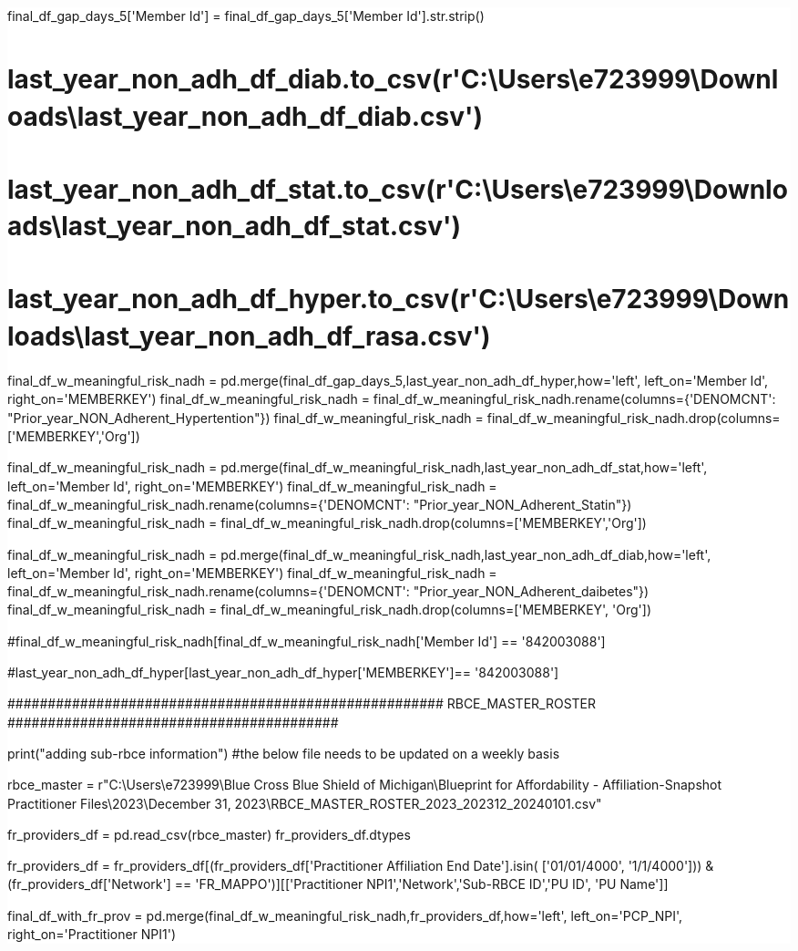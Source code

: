 final_df_gap_days_5['Member Id'] = final_df_gap_days_5['Member Id'].str.strip()

# last_year_non_adh_df_diab.to_csv(r'C:\Users\e723999\Downloads\last_year_non_adh_df_diab.csv')
# last_year_non_adh_df_stat.to_csv(r'C:\Users\e723999\Downloads\last_year_non_adh_df_stat.csv')
# last_year_non_adh_df_hyper.to_csv(r'C:\Users\e723999\Downloads\last_year_non_adh_df_rasa.csv')

final_df_w_meaningful_risk_nadh = pd.merge(final_df_gap_days_5,last_year_non_adh_df_hyper,how='left', left_on='Member Id', right_on='MEMBERKEY')
final_df_w_meaningful_risk_nadh = final_df_w_meaningful_risk_nadh.rename(columns={'DENOMCNT': "Prior_year_NON_Adherent_Hypertention"})
final_df_w_meaningful_risk_nadh = final_df_w_meaningful_risk_nadh.drop(columns=['MEMBERKEY','Org'])

final_df_w_meaningful_risk_nadh = pd.merge(final_df_w_meaningful_risk_nadh,last_year_non_adh_df_stat,how='left', left_on='Member Id', right_on='MEMBERKEY')
final_df_w_meaningful_risk_nadh = final_df_w_meaningful_risk_nadh.rename(columns={'DENOMCNT': "Prior_year_NON_Adherent_Statin"})
final_df_w_meaningful_risk_nadh = final_df_w_meaningful_risk_nadh.drop(columns=['MEMBERKEY','Org'])


final_df_w_meaningful_risk_nadh = pd.merge(final_df_w_meaningful_risk_nadh,last_year_non_adh_df_diab,how='left', left_on='Member Id', right_on='MEMBERKEY')
final_df_w_meaningful_risk_nadh = final_df_w_meaningful_risk_nadh.rename(columns={'DENOMCNT': "Prior_year_NON_Adherent_daibetes"})
final_df_w_meaningful_risk_nadh = final_df_w_meaningful_risk_nadh.drop(columns=['MEMBERKEY', 'Org'])

#final_df_w_meaningful_risk_nadh[final_df_w_meaningful_risk_nadh['Member Id'] == '842003088']

#last_year_non_adh_df_hyper[last_year_non_adh_df_hyper['MEMBERKEY']== '842003088']


###################################################### RBCE_MASTER_ROSTER #########################################

print("adding sub-rbce information")
#the below file needs to be updated on a weekly basis

rbce_master = r"C:\Users\e723999\Blue Cross Blue Shield of Michigan\Blueprint for Affordability - Affiliation-Snapshot Practitioner Files\2023\December 31, 2023\RBCE_MASTER_ROSTER_2023_202312_20240101.csv"

fr_providers_df = pd.read_csv(rbce_master) 
fr_providers_df.dtypes

fr_providers_df =  fr_providers_df[(fr_providers_df['Practitioner Affiliation End Date'].isin( ['01/01/4000', '1/1/4000'])) & (fr_providers_df['Network'] == 'FR_MAPPO')][['Practitioner NPI1','Network','Sub-RBCE ID','PU ID', 'PU Name']]


final_df_with_fr_prov = pd.merge(final_df_w_meaningful_risk_nadh,fr_providers_df,how='left', left_on='PCP_NPI', right_on='Practitioner NPI1')

